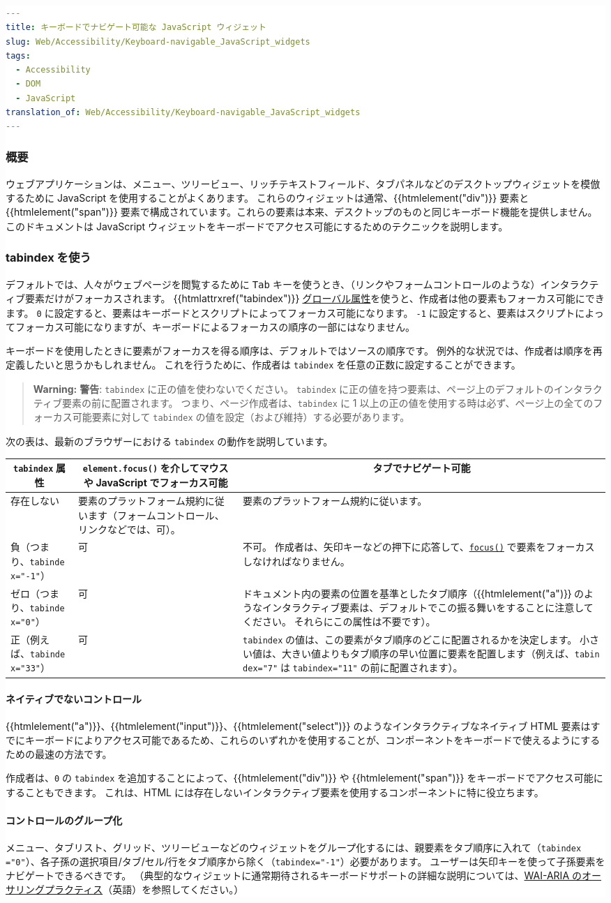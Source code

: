 ```yaml
---
title: キーボードでナビゲート可能な JavaScript ウィジェット
slug: Web/Accessibility/Keyboard-navigable_JavaScript_widgets
tags:
  - Accessibility
  - DOM
  - JavaScript
translation_of: Web/Accessibility/Keyboard-navigable_JavaScript_widgets
---
```

### 概要

ウェブアプリケーションは、メニュー、ツリービュー、リッチテキストフィールド、タブパネルなどのデスクトップウィジェットを模倣するために JavaScript を使用することがよくあります。 これらのウィジェットは通常、{{htmlelement("div")}} 要素と {{htmlelement("span")}} 要素で構成されています。これらの要素は本来、デスクトップのものと同じキーボード機能を提供しません。 このドキュメントは JavaScript ウィジェットをキーボードでアクセス可能にするためのテクニックを説明します。

### tabindex を使う

デフォルトでは、人々がウェブページを閲覧するために <kbd>Tab</kbd> キーを使うとき、（リンクやフォームコントロールのような）インタラクティブ要素だけがフォーカスされます。 {{htmlattrxref("tabindex")}} [グローバル属性](/ja/docs/Web/HTML/Global_attributes)を使うと、作成者は他の要素もフォーカス可能にできます。 `0` に設定すると、要素はキーボードとスクリプトによってフォーカス可能になります。 `-1` に設定すると、要素はスクリプトによってフォーカス可能になりますが、キーボードによるフォーカスの順序の一部にはなりません。

キーボードを使用したときに要素がフォーカスを得る順序は、デフォルトではソースの順序です。 例外的な状況では、作成者は順序を再定義したいと思うかもしれません。 これを行うために、作成者は `tabindex` を任意の正数に設定することができます。

> **Warning:** **警告**: `tabindex` に正の値を使わないでください。 `tabindex` に正の値を持つ要素は、ページ上のデフォルトのインタラクティブ要素の前に配置されます。 つまり、ページ作成者は、`tabindex` に 1 以上の正の値を使用する時は必ず、ページ上の全てのフォーカス可能要素に対して `tabindex` の値を設定（および維持）する必要があります。

次の表は、最新のブラウザーにおける `tabindex` の動作を説明しています。

| `tabindex` 属性                | `element.focus()` を介してマウスや JavaScript でフォーカス可能                     | タブでナビゲート可能                                                                                                                                                                                     |
| ------------------------------ | ---------------------------------------------------------------------------------- | -------------------------------------------------------------------------------------------------------------------------------------------------------------------------------------------------------- |
| 存在しない                     | 要素のプラットフォーム規約に従います（フォームコントロール、リンクなどでは、可）。 | 要素のプラットフォーム規約に従います。                                                                                                                                                                   |
| 負（つまり、`tabindex="-1"`）  | 可                                                                                 | 不可。 作成者は、矢印キーなどの押下に応答して、[`focus()`](/ja/docs/Web/API/HTMLElement/focus) で要素をフォーカスしなければなりません。                                                                  |
| ゼロ（つまり、`tabindex="0"`） | 可                                                                                 | ドキュメント内の要素の位置を基準としたタブ順序（{{htmlelement("a")}} のようなインタラクティブ要素は、デフォルトでこの振る舞いをすることに注意してください。 それらにこの属性は不要です）。       |
| 正（例えば、`tabindex="33"`）  | 可                                                                                 | `tabindex` の値は、この要素がタブ順序のどこに配置されるかを決定します。 小さい値は、大きい値よりもタブ順序の早い位置に要素を配置します（例えば、`tabindex="7"` は `tabindex="11"` の前に配置されます）。 |

#### ネイティブでないコントロール

{{htmlelement("a")}}、{{htmlelement("input")}}、{{htmlelement("select")}} のようなインタラクティブなネイティブ HTML 要素はすでにキーボードによりアクセス可能であるため、これらのいずれかを使用することが、コンポーネントをキーボードで使えるようにするための最速の方法です。

作成者は、`0` の `tabindex` を追加することによって、{{htmlelement("div")}} や {{htmlelement("span")}} をキーボードでアクセス可能にすることもできます。 これは、HTML には存在しないインタラクティブ要素を使用するコンポーネントに特に役立ちます。

#### コントロールのグループ化

メニュー、タブリスト、グリッド、ツリービューなどのウィジェットをグループ化するには、親要素をタブ順序に入れて（`tabindex="0"`）、各子孫の選択項目/タブ/セル/行をタブ順序から除く（`tabindex="-1"`）必要があります。 ユーザーは矢印キーを使って子孫要素をナビゲートできるべきです。 （典型的なウィジェットに通常期待されるキーボードサポートの詳細な説明については、[WAI-ARIA のオーサリングプラクティス](https://www.w3.org/TR/wai-aria-practices-1.1/)（英語）を参照してください。）
